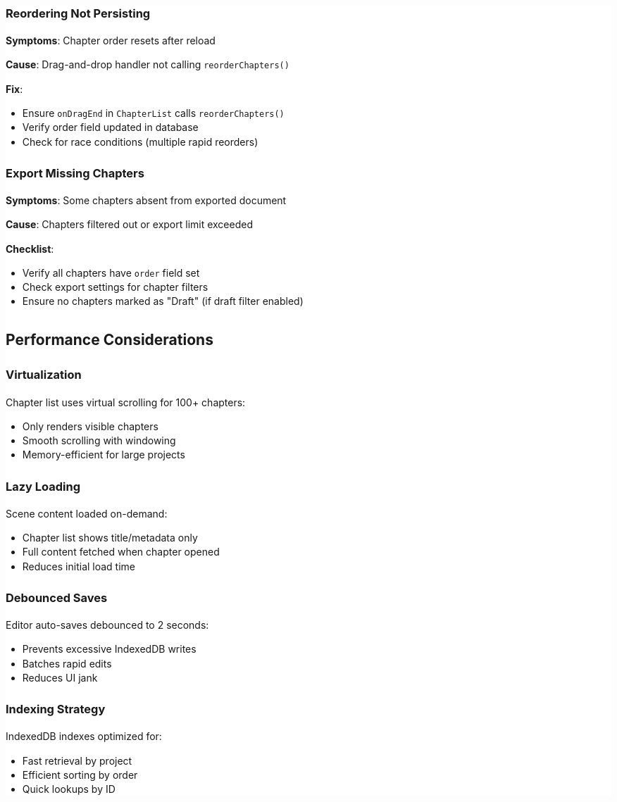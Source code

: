### Reordering Not Persisting

**Symptoms**: Chapter order resets after reload

**Cause**: Drag-and-drop handler not calling `reorderChapters()`

**Fix**:

- Ensure `onDragEnd` in `ChapterList` calls `reorderChapters()`
- Verify order field updated in database
- Check for race conditions (multiple rapid reorders)

### Export Missing Chapters

**Symptoms**: Some chapters absent from exported document

**Cause**: Chapters filtered out or export limit exceeded

**Checklist**:

- Verify all chapters have `order` field set
- Check export settings for chapter filters
- Ensure no chapters marked as "Draft" (if draft filter enabled)

## Performance Considerations

### Virtualization

Chapter list uses virtual scrolling for 100+ chapters:

- Only renders visible chapters
- Smooth scrolling with windowing
- Memory-efficient for large projects

### Lazy Loading

Scene content loaded on-demand:

- Chapter list shows title/metadata only
- Full content fetched when chapter opened
- Reduces initial load time

### Debounced Saves

Editor auto-saves debounced to 2 seconds:

- Prevents excessive IndexedDB writes
- Batches rapid edits
- Reduces UI jank

### Indexing Strategy

IndexedDB indexes optimized for:

- Fast retrieval by project
- Efficient sorting by order
- Quick lookups by ID
